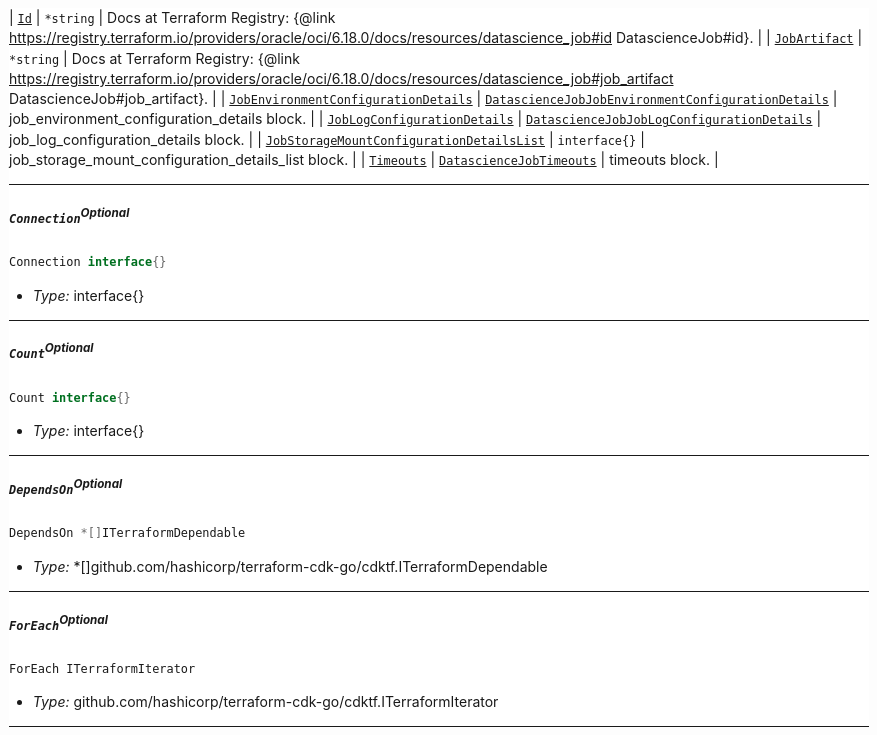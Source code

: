 | <code><a href="#rhizo-co-terraform-provider-oci.datascienceJob.DatascienceJobConfig.property.id">Id</a></code> | <code>*string</code> | Docs at Terraform Registry: {@link https://registry.terraform.io/providers/oracle/oci/6.18.0/docs/resources/datascience_job#id DatascienceJob#id}. |
| <code><a href="#rhizo-co-terraform-provider-oci.datascienceJob.DatascienceJobConfig.property.jobArtifact">JobArtifact</a></code> | <code>*string</code> | Docs at Terraform Registry: {@link https://registry.terraform.io/providers/oracle/oci/6.18.0/docs/resources/datascience_job#job_artifact DatascienceJob#job_artifact}. |
| <code><a href="#rhizo-co-terraform-provider-oci.datascienceJob.DatascienceJobConfig.property.jobEnvironmentConfigurationDetails">JobEnvironmentConfigurationDetails</a></code> | <code><a href="#rhizo-co-terraform-provider-oci.datascienceJob.DatascienceJobJobEnvironmentConfigurationDetails">DatascienceJobJobEnvironmentConfigurationDetails</a></code> | job_environment_configuration_details block. |
| <code><a href="#rhizo-co-terraform-provider-oci.datascienceJob.DatascienceJobConfig.property.jobLogConfigurationDetails">JobLogConfigurationDetails</a></code> | <code><a href="#rhizo-co-terraform-provider-oci.datascienceJob.DatascienceJobJobLogConfigurationDetails">DatascienceJobJobLogConfigurationDetails</a></code> | job_log_configuration_details block. |
| <code><a href="#rhizo-co-terraform-provider-oci.datascienceJob.DatascienceJobConfig.property.jobStorageMountConfigurationDetailsList">JobStorageMountConfigurationDetailsList</a></code> | <code>interface{}</code> | job_storage_mount_configuration_details_list block. |
| <code><a href="#rhizo-co-terraform-provider-oci.datascienceJob.DatascienceJobConfig.property.timeouts">Timeouts</a></code> | <code><a href="#rhizo-co-terraform-provider-oci.datascienceJob.DatascienceJobTimeouts">DatascienceJobTimeouts</a></code> | timeouts block. |

---

##### `Connection`<sup>Optional</sup> <a name="Connection" id="rhizo-co-terraform-provider-oci.datascienceJob.DatascienceJobConfig.property.connection"></a>

```go
Connection interface{}
```

- *Type:* interface{}

---

##### `Count`<sup>Optional</sup> <a name="Count" id="rhizo-co-terraform-provider-oci.datascienceJob.DatascienceJobConfig.property.count"></a>

```go
Count interface{}
```

- *Type:* interface{}

---

##### `DependsOn`<sup>Optional</sup> <a name="DependsOn" id="rhizo-co-terraform-provider-oci.datascienceJob.DatascienceJobConfig.property.dependsOn"></a>

```go
DependsOn *[]ITerraformDependable
```

- *Type:* *[]github.com/hashicorp/terraform-cdk-go/cdktf.ITerraformDependable

---

##### `ForEach`<sup>Optional</sup> <a name="ForEach" id="rhizo-co-terraform-provider-oci.datascienceJob.DatascienceJobConfig.property.forEach"></a>

```go
ForEach ITerraformIterator
```

- *Type:* github.com/hashicorp/terraform-cdk-go/cdktf.ITerraformIterator

---